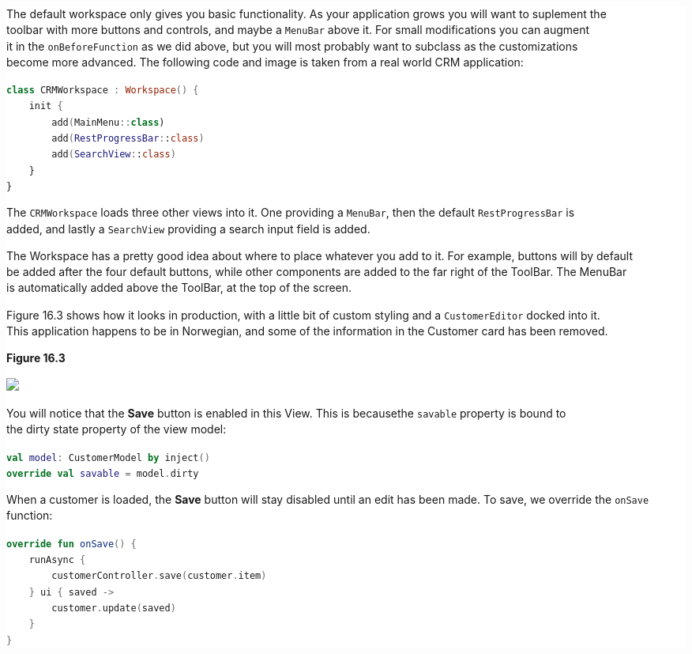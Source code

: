 The default workspace only gives you basic functionality. As your application grows you will want to suplement the  
 toolbar with more buttons and controls, and maybe a `MenuBar` above it. For small modifications you can augment  
 it in the `onBeforeFunction` as we did above, but you will most probably want to subclass as the customizations  
 become more advanced. The following code and image is taken from a real world CRM application:

```kotlin
class CRMWorkspace : Workspace() {
    init {
        add(MainMenu::class)
        add(RestProgressBar::class)
        add(SearchView::class)
    }
}
```

The `CRMWorkspace` loads three other views into it. One providing a `MenuBar`, then the default `RestProgressBar` is  
added, and lastly a `SearchView` providing a search input field is added.

The Workspace has a pretty good idea about where to place whatever you add to it. For example, buttons will by default  
be added after the four default buttons, while other components are added to the far right of the ToolBar. The MenuBar  
is automatically added above the ToolBar, at the top of the screen.

Figure 16.3 shows how it looks in production, with a little bit of custom styling and a `CustomerEditor` docked into it.  
This application happens to be in Norwegian, and some of the information in the Customer card has been removed.

**Figure 16.3**

![](http://i.imgur.com/BbqCYg9.png)

You will notice that the **Save** button is enabled in this View. This is becausethe `savable` property is bound to  
the dirty state property of the view model:

```kotlin
val model: CustomerModel by inject()
override val savable = model.dirty
```

When a customer is loaded, the **Save** button will stay disabled until an edit has been made. To save, we override the `onSave` function:

```kotlin
override fun onSave() {
    runAsync {
        customerController.save(customer.item)
    } ui { saved ->
        customer.update(saved)    
    }
}
```
